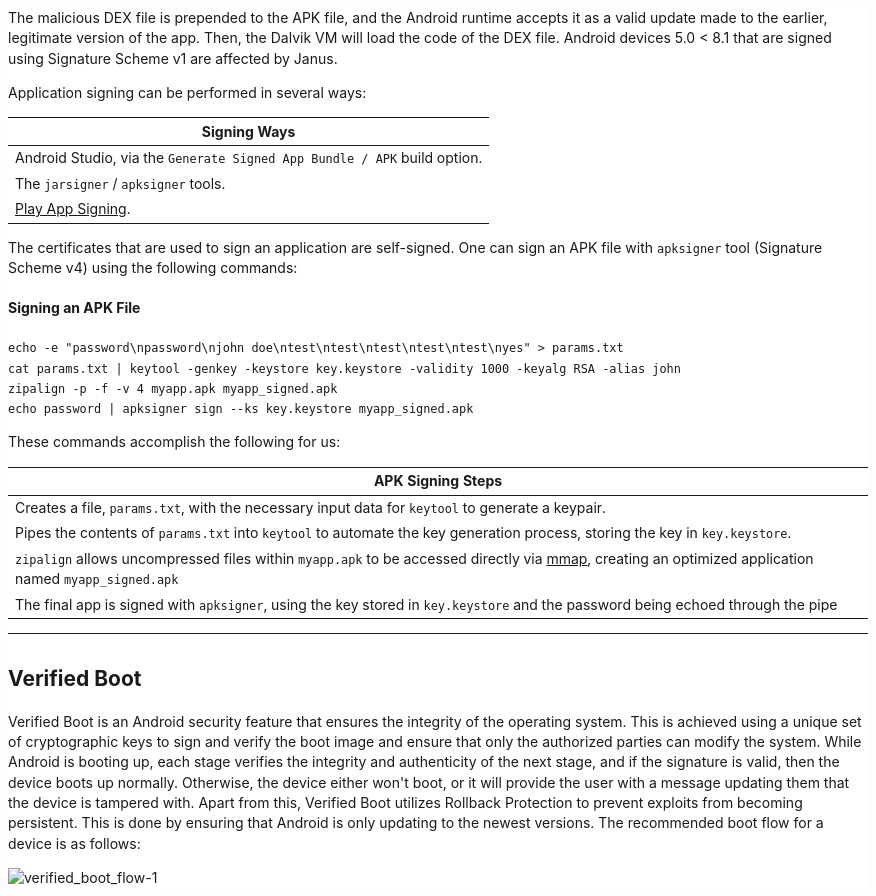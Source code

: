The malicious DEX file is prepended to the APK file, and the Android runtime accepts it as a valid update made to the earlier, legitimate version of the app. Then, the Dalvik VM will load the code of the DEX file. Android devices 5.0 < 8.1 that are signed using Signature Scheme v1 are affected by Janus.

Application signing can be performed in several ways:

| **Signing Ways** |
| --- |
| Android Studio, via the `Generate Signed App Bundle / APK` build option. |
| The `jarsigner` / `apksigner` tools. |
| [Play App Signing](https://support.google.com/googleplay/android-developer/answer/9842756?sjid=14772812161089830777-NC#zippy=%2Cwhat-is-play-app-signing%2Cwhy-should-i-use-play-app-signing%2Chow-does-play-app-signing-work%2Cwhat-are-the-benefits-of-using-play-app-signing%2Cwhat-are-the-requirements-for-using-play-app-signing%2Chow-do-i-enroll-in-play-app-signing%2Cwhat-happens-if-i-cancel-my-play-app-signing-subscription%2Cwhat-if-i-have-questions-about-play-app-signing). |

The certificates that are used to sign an application are self-signed. One can sign an APK file with `apksigner` tool (Signature Scheme v4) using the following commands:

#### Signing an APK File

```shell
echo -e "password\npassword\njohn doe\ntest\ntest\ntest\ntest\ntest\nyes" > params.txt
cat params.txt | keytool -genkey -keystore key.keystore -validity 1000 -keyalg RSA -alias john
zipalign -p -f -v 4 myapp.apk myapp_signed.apk
echo password | apksigner sign --ks key.keystore myapp_signed.apk

```

These commands accomplish the following for us:

| **APK Signing Steps** |
| --- |
| Creates a file, `params.txt`, with the necessary input data for `keytool` to generate a keypair. |
| Pipes the contents of `params.txt` into `keytool` to automate the key generation process, storing the key in `key.keystore`. |
| `zipalign` allows uncompressed files within `myapp.apk` to be accessed directly via [mmap](https://man7.org/linux/man-pages/man2/mmap.2.html), creating an optimized application named `myapp_signed.apk` |
| The final app is signed with `apksigner`, using the key stored in `key.keystore` and the password being echoed through the pipe |

* * *

## Verified Boot

Verified Boot is an Android security feature that ensures the integrity of the operating system. This is achieved using a unique set of cryptographic keys to sign and verify the boot image and ensure that only the authorized parties can modify the system. While Android is booting up, each stage verifies the integrity and authenticity of the next stage, and if the signature is valid, then the device boots up normally. Otherwise, the device either won't boot, or it will provide the user with a message updating them that the device is tampered with. Apart from this, Verified Boot utilizes Rollback Protection to prevent exploits from becoming persistent. This is done by ensuring that Android is only updating to the newest versions. The recommended boot flow for a device is as follows:

![verified_boot_flow-1](LYNrjG4zGbq1.png)
